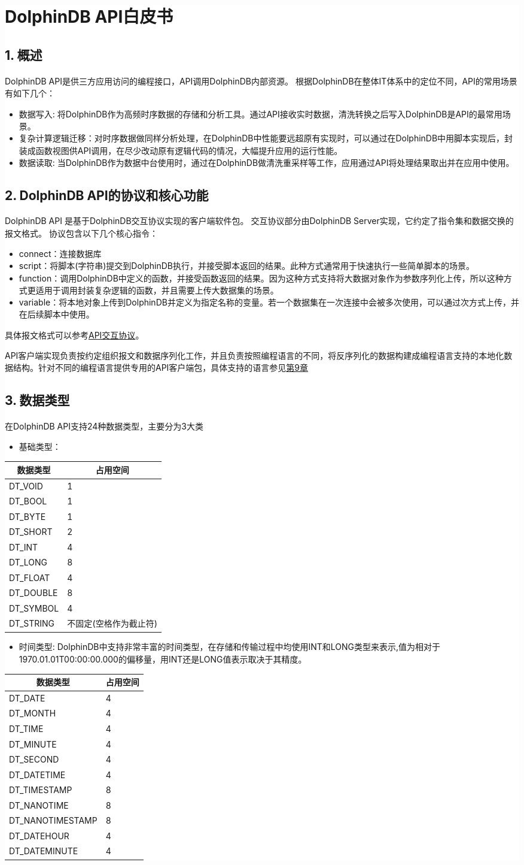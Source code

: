 # DolphinDB API白皮书

## 1. 概述

DolphinDB API是供三方应用访问的编程接口，API调用DolphinDB内部资源。
根据DolphinDB在整体IT体系中的定位不同，API的常用场景有如下几个：
* 数据写入: 将DolphinDB作为高频时序数据的存储和分析工具。通过API接收实时数据，清洗转换之后写入DolphinDB是API的最常用场景。
* 复杂计算逻辑迁移：对时序数据做同样分析处理，在DolphinDB中性能要远超原有实现时，可以通过在DolphinDB中用脚本实现后，封装成函数视图供API调用，在尽少改动原有逻辑代码的情况，大幅提升应用的运行性能。
* 数据读取: 当DolphinDB作为数据中台使用时，通过在DolphinDB做清洗重采样等工作，应用通过API将处理结果取出并在应用中使用。

## 2. DolphinDB API的协议和核心功能

DolphinDB API 是基于DolphinDB交互协议实现的客户端软件包。
交互协议部分由DolphinDB Server实现，它约定了指令集和数据交换的报文格式。
协议包含以下几个核心指令：
* connect：连接数据库
* script：将脚本(字符串)提交到DolphinDB执行，并接受脚本返回的结果。此种方式通常用于快速执行一些简单脚本的场景。
* function：调用DolphinDB中定义的函数，并接受函数返回的结果。因为这种方式支持将大数据对象作为参数序列化上传，所以这种方式更适用于调用封装复杂逻辑的函数，并且需要上传大数据集的场景。
* variable：将本地对象上传到DolphinDB并定义为指定名称的变量。若一个数据集在一次连接中会被多次使用，可以通过次方式上传，并在后续脚本中使用。

具体报文格式可以参考[API交互协议](https://gitee.com/dolphindb/Tutorials_CN/blob/master/api_protocol.md)。

API客户端实现负责按约定组织报文和数据序列化工作，并且负责按照编程语言的不同，将反序列化的数据构建成编程语言支持的本地化数据结构。针对不同的编程语言提供专用的API客户端包，具体支持的语言参见[第9章](##9)

## 3. 数据类型
在DolphinDB API支持24种数据类型，主要分为3大类

* 基础类型：

数据类型 | 占用空间
---|---
DT_VOID|1
DT_BOOL|1
DT_BYTE|1
DT_SHORT|2
DT_INT|4
DT_LONG|8
DT_FLOAT|4
DT_DOUBLE|8
DT_SYMBOL|4
DT_STRING|不固定(空格作为截止符)

* 时间类型: DolphinDB中支持非常丰富的时间类型，在存储和传输过程中均使用INT和LONG类型来表示,值为相对于1970.01.01T00:00:00.000的偏移量，用INT还是LONG值表示取决于其精度。

数据类型| 占用空间
---|---
DT_DATE|4
DT_MONTH|4
DT_TIME|4
DT_MINUTE|4
DT_SECOND|4
DT_DATETIME|4
DT_TIMESTAMP|8
DT_NANOTIME|8
DT_NANOTIMESTAMP|8
DT_DATEHOUR|4
DT_DATEMINUTE|4
